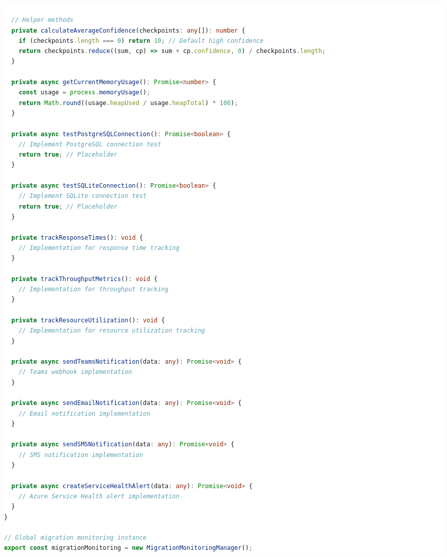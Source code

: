```typescript

  // Helper methods
  private calculateAverageConfidence(checkpoints: any[]): number {
    if (checkpoints.length === 0) return 10; // Default high confidence
    return checkpoints.reduce((sum, cp) => sum + cp.confidence, 0) / checkpoints.length;
  }

  private async getCurrentMemoryUsage(): Promise<number> {
    const usage = process.memoryUsage();
    return Math.round((usage.heapUsed / usage.heapTotal) * 100);
  }

  private async testPostgreSQLConnection(): Promise<boolean> {
    // Implement PostgreSQL connection test
    return true; // Placeholder
  }

  private async testSQLiteConnection(): Promise<boolean> {
    // Implement SQLite connection test
    return true; // Placeholder
  }

  private trackResponseTimes(): void {
    // Implementation for response time tracking
  }

  private trackThroughputMetrics(): void {
    // Implementation for throughput tracking
  }

  private trackResourceUtilization(): void {
    // Implementation for resource utilization tracking
  }

  private async sendTeamsNotification(data: any): Promise<void> {
    // Teams webhook implementation
  }

  private async sendEmailNotification(data: any): Promise<void> {
    // Email notification implementation
  }

  private async sendSMSNotification(data: any): Promise<void> {
    // SMS notification implementation
  }

  private async createServiceHealthAlert(data: any): Promise<void> {
    // Azure Service Health alert implementation
  }
}

// Global migration monitoring instance
export const migrationMonitoring = new MigrationMonitoringManager();
```
